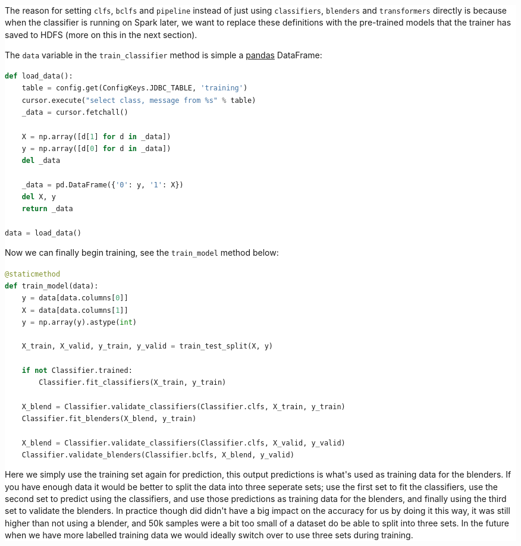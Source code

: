 The reason for setting `clfs`, `bclfs` and `pipeline` instead of just using `classifiers`, `blenders` and `transformers` directly is because when the classifier is running on Spark later, we want to replace these definitions with the pre-trained models that the trainer has saved to HDFS (more on this in the next section).

The `data` variable in the `train_classifier` method is simple a [pandas](http://pandas.pydata.org/) DataFrame:

```python
def load_data():
    table = config.get(ConfigKeys.JDBC_TABLE, 'training')
    cursor.execute("select class, message from %s" % table)
    _data = cursor.fetchall()

    X = np.array([d[1] for d in _data])
    y = np.array([d[0] for d in _data])
    del _data

    _data = pd.DataFrame({'0': y, '1': X})
    del X, y
    return _data

data = load_data()
```

Now we can finally begin training, see the `train_model` method below:

```python
@staticmethod
def train_model(data):
    y = data[data.columns[0]]
    X = data[data.columns[1]]
    y = np.array(y).astype(int)

    X_train, X_valid, y_train, y_valid = train_test_split(X, y)

    if not Classifier.trained:
        Classifier.fit_classifiers(X_train, y_train)

    X_blend = Classifier.validate_classifiers(Classifier.clfs, X_train, y_train)
    Classifier.fit_blenders(X_blend, y_train)

    X_blend = Classifier.validate_classifiers(Classifier.clfs, X_valid, y_valid)
    Classifier.validate_blenders(Classifier.bclfs, X_blend, y_valid)
```

Here we simply use the training set again for prediction, this output predictions is what's used as training data for the blenders. If you have enough data it would be better to split the data into three seperate sets; use the first set to fit the classifiers, use the second set to predict using the classifiers, and use those predictions as training data for the blenders, and finally using the third set to validate the blenders. In practice though did didn't have a big impact on the accuracy for us by doing it this way, it was still higher than not using a blender, and 50k samples were a bit too small of a dataset do be able to split into three sets. In the future when we have more labelled training data we would ideally switch over to use three sets during training.
